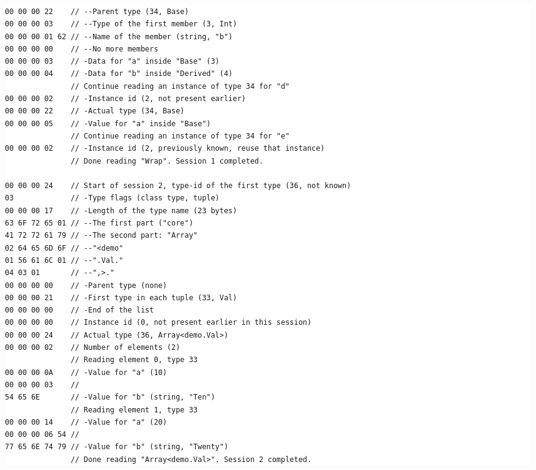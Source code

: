 ```
00 00 00 22    // --Parent type (34, Base)
00 00 00 03    // --Type of the first member (3, Int)
00 00 00 01 62 // --Name of the member (string, "b")
00 00 00 00    // --No more members
00 00 00 03    // -Data for "a" inside "Base" (3)
00 00 00 04    // -Data for "b" inside "Derived" (4)
               // Continue reading an instance of type 34 for "d"
00 00 00 02    // -Instance id (2, not present earlier)
00 00 00 22    // -Actual type (34, Base)
00 00 00 05    // -Value for "a" inside "Base")
               // Continue reading an instance of type 34 for "e"
00 00 00 02    // -Instance id (2, previously known, reuse that instance)
               // Done reading "Wrap". Session 1 completed.

00 00 00 24    // Start of session 2, type-id of the first type (36, not known)
03             // -Type flags (class type, tuple)
00 00 00 17    // -Length of the type name (23 bytes)
63 6F 72 65 01 // --The first part ("core")
41 72 72 61 79 // --The second part: "Array"
02 64 65 6D 6F // --"<demo"
01 56 61 6C 01 // --".Val."
04 03 01       // --",>."
00 00 00 00    // -Parent type (none)
00 00 00 21    // -First type in each tuple (33, Val)
00 00 00 00    // -End of the list
00 00 00 00    // Instance id (0, not present earlier in this session)
00 00 00 24    // Actual type (36, Array<demo.Val>)
00 00 00 02    // Number of elements (2)
               // Reading element 0, type 33
00 00 00 0A    // -Value for "a" (10)
00 00 00 03    //
54 65 6E       // -Value for "b" (string, "Ten")
               // Reading element 1, type 33
00 00 00 14    // -Value for "a" (20)
00 00 00 06 54 //
77 65 6E 74 79 // -Value for "b" (string, "Twenty")
               // Done reading "Array<demo.Val>". Session 2 completed.
```
